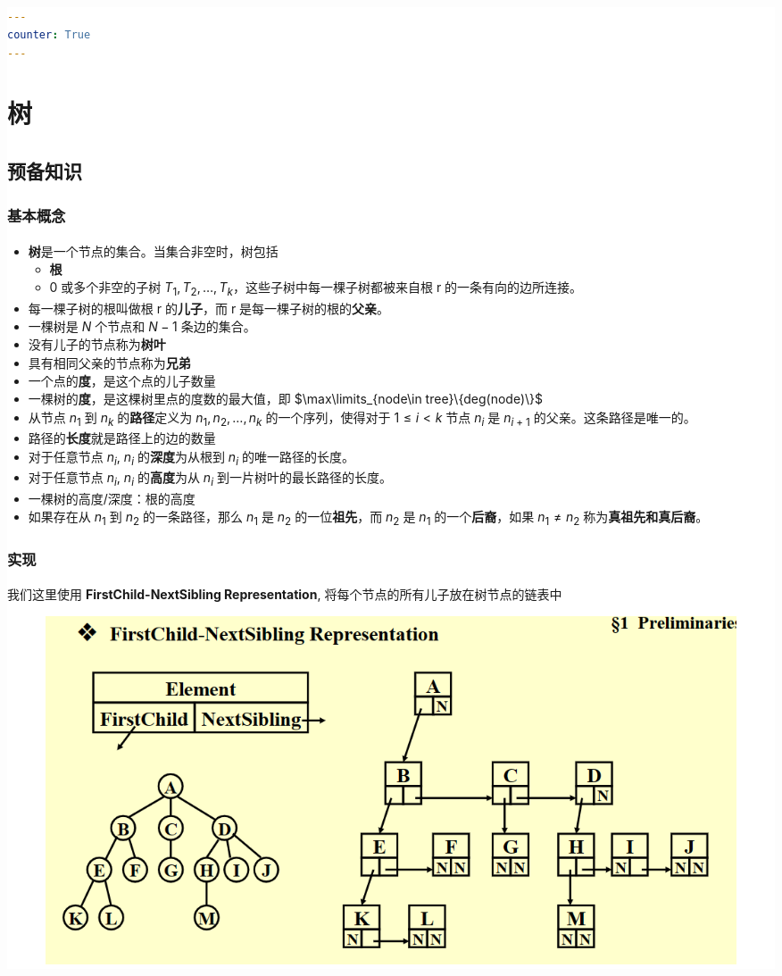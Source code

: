 ```yaml
---
counter: True
---
```


# 树

## 预备知识

### 基本概念

- **树**是一个节点的集合。当集合非空时，树包括
  - **根**
  - 0 或多个非空的子树 $T_1,T_2,\ldots,T_k$，这些子树中每一棵子树都被来自根 r 的一条有向的边所连接。
- 每一棵子树的根叫做根 r 的**儿子**，而 r 是每一棵子树的根的**父亲**。
- 一棵树是 $N$ 个节点和 $N-1$ 条边的集合。
- 没有儿子的节点称为**树叶**
- 具有相同父亲的节点称为**兄弟**
- 一个点的**度**，是这个点的儿子数量
- 一棵树的**度**，是这棵树里点的度数的最大值，即 $\max\limits_{node\in tree}\{deg(node)\}$
- 从节点 $n_1$ 到 $n_k$ 的**路径**定义为 $n_1,n_2,\ldots,n_k$ 的一个序列，使得对于 $1\leq i < k$ 节点 $n_i$ 是 $n_{i+1}$ 的父亲。这条路径是唯一的。
- 路径的**长度**就是路径上的边的数量
- 对于任意节点 $n_i$, $n_i$ 的**深度**为从根到 $n_i$ 的唯一路径的长度。
- 对于任意节点 $n_i$, $n_i$ 的**高度**为从 $n_i$ 到一片树叶的最长路径的长度。
- 一棵树的高度/深度：根的高度
- 如果存在从 $n_1$ 到 $n_2$ 的一条路径，那么 $n_1$ 是 $n_2$ 的一位**祖先**，而 $n_2$ 是 $n_1$ 的一个**后裔**，如果 $n_1\neq n_2$ 称为**真祖先和真后裔**。

### 实现

我们这里使用 **FirstChild-NextSibling Representation**, 将每个节点的所有儿子放在树节点的链表中

<div align=center><img alt="20240114221829.png" src="img/tree/20240114221829.png"width = 90%/></div>
